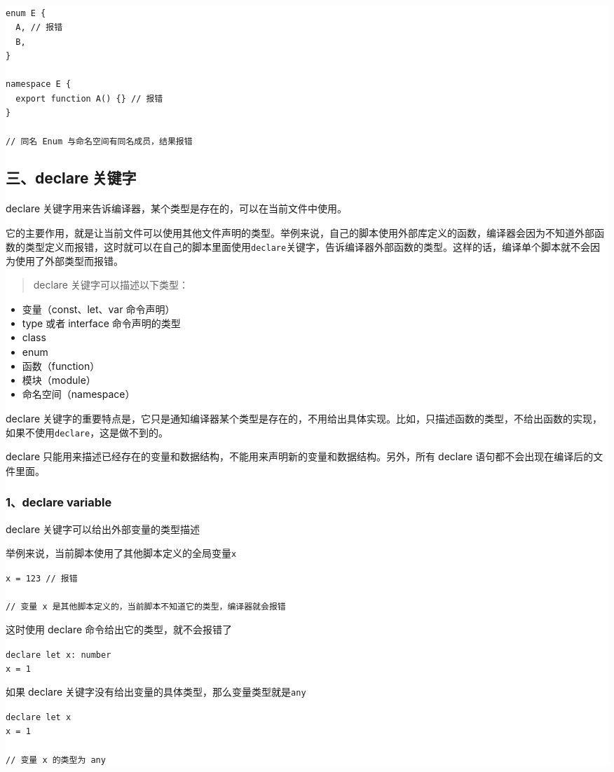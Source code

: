 ```tsx
enum E {
  A, // 报错
  B,
}

namespace E {
  export function A() {} // 报错
}

// 同名 Enum 与命名空间有同名成员，结果报错
```

## 三、declare 关键字

declare 关键字用来告诉编译器，某个类型是存在的，可以在当前文件中使用。

它的主要作用，就是让当前文件可以使用其他文件声明的类型。举例来说，自己的脚本使用外部库定义的函数，编译器会因为不知道外部函数的类型定义而报错，这时就可以在自己的脚本里面使用`declare`关键字，告诉编译器外部函数的类型。这样的话，编译单个脚本就不会因为使用了外部类型而报错。

> declare 关键字可以描述以下类型：

- 变量（const、let、var 命令声明）
- type 或者 interface 命令声明的类型
- class
- enum
- 函数（function）
- 模块（module）
- 命名空间（namespace）

declare 关键字的重要特点是，它只是通知编译器某个类型是存在的，不用给出具体实现。比如，只描述函数的类型，不给出函数的实现，如果不使用`declare`，这是做不到的。

declare 只能用来描述已经存在的变量和数据结构，不能用来声明新的变量和数据结构。另外，所有 declare 语句都不会出现在编译后的文件里面。

### 1、declare variable

declare 关键字可以给出外部变量的类型描述

举例来说，当前脚本使用了其他脚本定义的全局变量`x`

```tsx
x = 123 // 报错

// 变量 x 是其他脚本定义的，当前脚本不知道它的类型，编译器就会报错
```

这时使用 declare 命令给出它的类型，就不会报错了

```tsx
declare let x: number
x = 1
```

如果 declare 关键字没有给出变量的具体类型，那么变量类型就是`any`

```tsx
declare let x
x = 1

// 变量 x 的类型为 any
```
